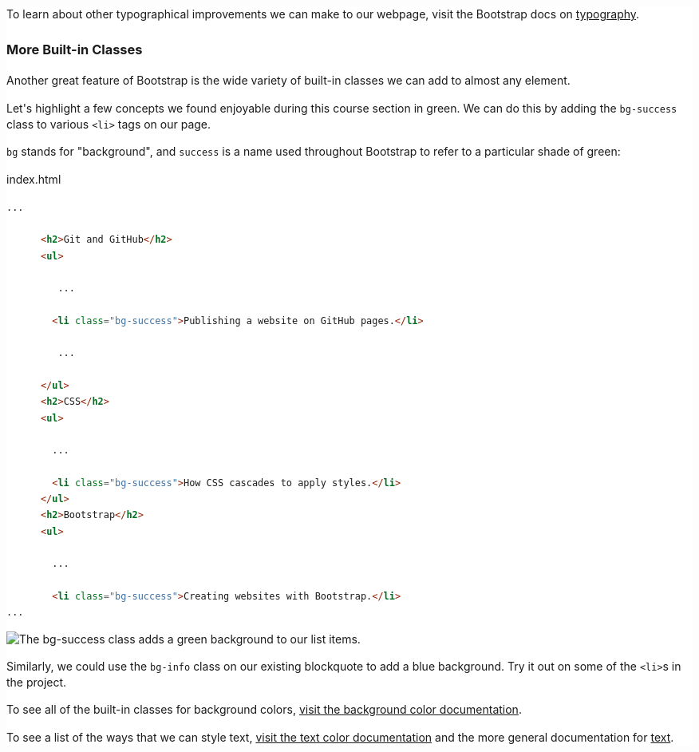 To learn about other typographical improvements we can make to our webpage, visit the Bootstrap docs on [typography](https://getbootstrap.com/docs/5.2/content/typography/).

### More Built-in Classes

Another great feature of Bootstrap is the wide variety of built-in classes we can add to almost any element.

Let's highlight a few concepts we found enjoyable during this course section in green. We can do this by adding the `bg-success` class to various `<li>` tags on our page.

`bg` stands for "background", and `success` is a name used throughout Bootstrap to refer to a particular shade of green:

<div class="filename">index.html</div>

```html
...

      <h2>Git and GitHub</h2>
      <ul>

         ...

        <li class="bg-success">Publishing a website on GitHub pages.</li>

         ...

      </ul>
      <h2>CSS</h2>
      <ul>

        ...

        <li class="bg-success">How CSS cascades to apply styles.</li>
      </ul>
      <h2>Bootstrap</h2>
      <ul>

        ...

        <li class="bg-success">Creating websites with Bootstrap.</li>
...
```

![The `bg-success` class adds a green background to our list items.](https://learnhowtoprogram.s3.us-west-2.amazonaws.com/INTRO/week1-html-css/Bootstrap+Lessons/bootstrap-bg-success-updated.png)

Similarly, we could use the `bg-info` class on our existing blockquote to add a blue background. Try it out on some of the `<li>`s in the project.

To see all of the built-in classes for background colors, [visit the background color documentation](https://getbootstrap.com/docs/5.2/utilities/background/#background-color).

To see a list of the ways that we can style text, [visit the text color documentation](https://getbootstrap.com/docs/5.2/utilities/colors/) and the more general documentation for [text](https://getbootstrap.com/docs/5.2/utilities/text/).

